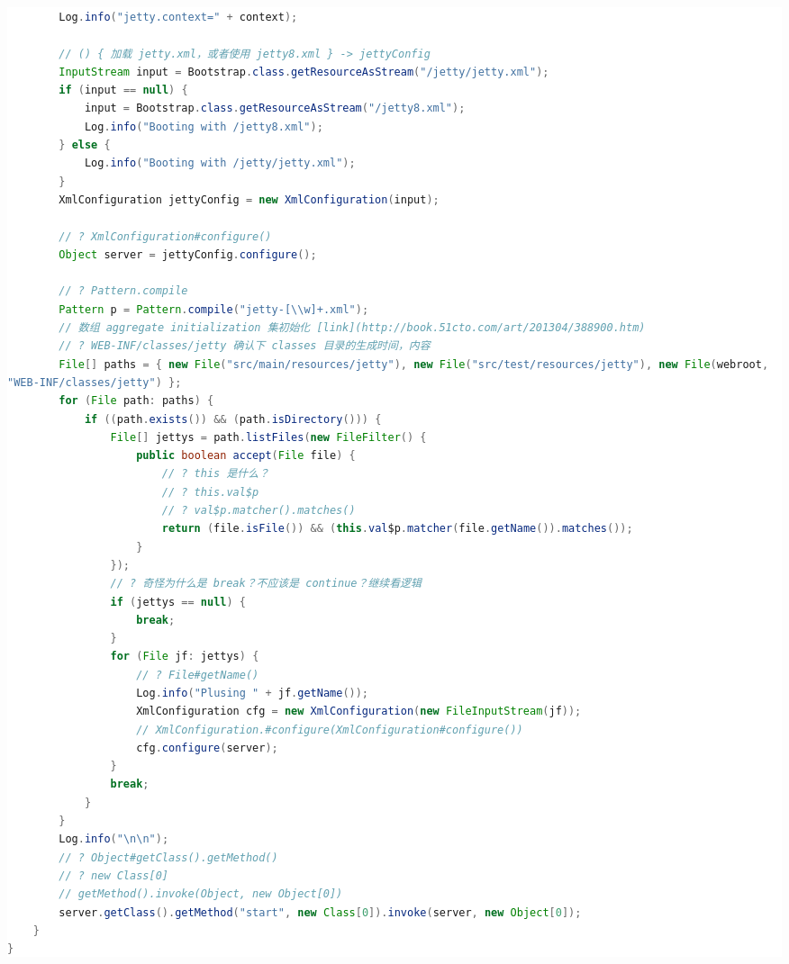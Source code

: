 ```java
        Log.info("jetty.context=" + context);

        // () { 加载 jetty.xml，或者使用 jetty8.xml } -> jettyConfig
        InputStream input = Bootstrap.class.getResourceAsStream("/jetty/jetty.xml");
        if (input == null) {
            input = Bootstrap.class.getResourceAsStream("/jetty8.xml");
            Log.info("Booting with /jetty8.xml");
        } else {
            Log.info("Booting with /jetty/jetty.xml");
        }
        XmlConfiguration jettyConfig = new XmlConfiguration(input);

        // ? XmlConfiguration#configure()
        Object server = jettyConfig.configure();

        // ? Pattern.compile
        Pattern p = Pattern.compile("jetty-[\\w]+.xml");
        // 数组 aggregate initialization 集初始化 [link](http://book.51cto.com/art/201304/388900.htm)
        // ? WEB-INF/classes/jetty 确认下 classes 目录的生成时间，内容
        File[] paths = { new File("src/main/resources/jetty"), new File("src/test/resources/jetty"), new File(webroot, "WEB-INF/classes/jetty") };
        for (File path: paths) {
            if ((path.exists()) && (path.isDirectory())) {
                File[] jettys = path.listFiles(new FileFilter() {
                    public boolean accept(File file) {
                        // ? this 是什么？
                        // ? this.val$p
                        // ? val$p.matcher().matches()
                        return (file.isFile()) && (this.val$p.matcher(file.getName()).matches());
                    }
                });
                // ? 奇怪为什么是 break？不应该是 continue？继续看逻辑
                if (jettys == null) {
                    break;
                }
                for (File jf: jettys) {
                    // ? File#getName()
                    Log.info("Plusing " + jf.getName());
                    XmlConfiguration cfg = new XmlConfiguration(new FileInputStream(jf));
                    // XmlConfiguration.#configure(XmlConfiguration#configure())
                    cfg.configure(server);
                }
                break;
            }
        }
        Log.info("\n\n");
        // ? Object#getClass().getMethod()
        // ? new Class[0]
        // getMethod().invoke(Object, new Object[0])
        server.getClass().getMethod("start", new Class[0]).invoke(server, new Object[0]);
    }
}

```
